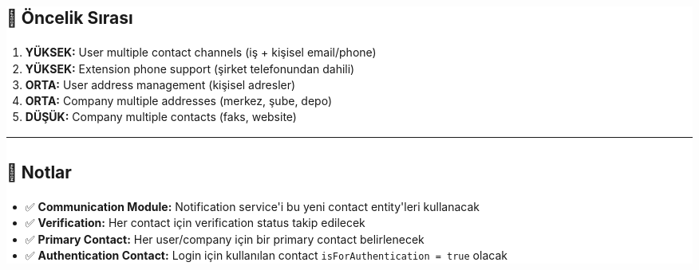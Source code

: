 
## 🎯 Öncelik Sırası

1. **YÜKSEK:** User multiple contact channels (iş + kişisel email/phone)
2. **YÜKSEK:** Extension phone support (şirket telefonundan dahili)
3. **ORTA:** User address management (kişisel adresler)
4. **ORTA:** Company multiple addresses (merkez, şube, depo)
5. **DÜŞÜK:** Company multiple contacts (faks, website)

---

## 📝 Notlar

- ✅ **Communication Module:** Notification service'i bu yeni contact entity'leri kullanacak
- ✅ **Verification:** Her contact için verification status takip edilecek
- ✅ **Primary Contact:** Her user/company için bir primary contact belirlenecek
- ✅ **Authentication Contact:** Login için kullanılan contact `isForAuthentication = true` olacak

